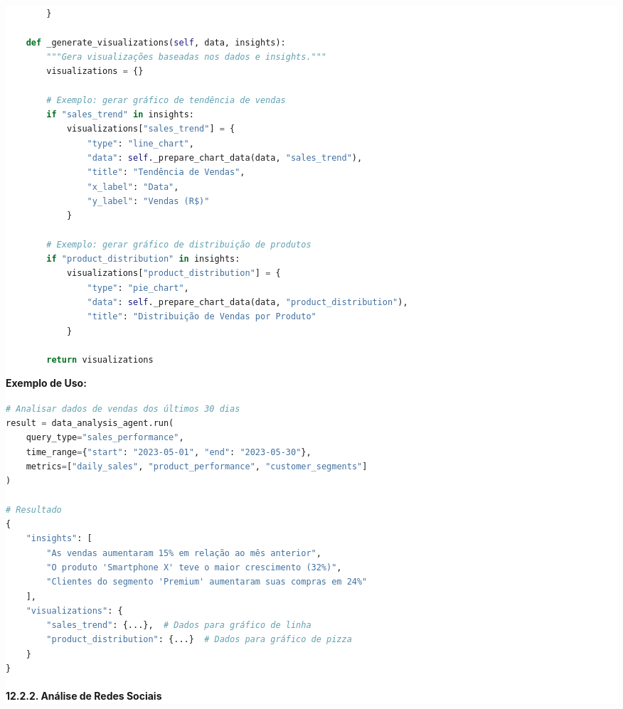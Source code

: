 ```python
        }

    def _generate_visualizations(self, data, insights):
        """Gera visualizações baseadas nos dados e insights."""
        visualizations = {}

        # Exemplo: gerar gráfico de tendência de vendas
        if "sales_trend" in insights:
            visualizations["sales_trend"] = {
                "type": "line_chart",
                "data": self._prepare_chart_data(data, "sales_trend"),
                "title": "Tendência de Vendas",
                "x_label": "Data",
                "y_label": "Vendas (R$)"
            }

        # Exemplo: gerar gráfico de distribuição de produtos
        if "product_distribution" in insights:
            visualizations["product_distribution"] = {
                "type": "pie_chart",
                "data": self._prepare_chart_data(data, "product_distribution"),
                "title": "Distribuição de Vendas por Produto"
            }

        return visualizations
```

**Exemplo de Uso:**
```python
# Analisar dados de vendas dos últimos 30 dias
result = data_analysis_agent.run(
    query_type="sales_performance",
    time_range={"start": "2023-05-01", "end": "2023-05-30"},
    metrics=["daily_sales", "product_performance", "customer_segments"]
)

# Resultado
{
    "insights": [
        "As vendas aumentaram 15% em relação ao mês anterior",
        "O produto 'Smartphone X' teve o maior crescimento (32%)",
        "Clientes do segmento 'Premium' aumentaram suas compras em 24%"
    ],
    "visualizations": {
        "sales_trend": {...},  # Dados para gráfico de linha
        "product_distribution": {...}  # Dados para gráfico de pizza
    }
}
```

#### 12.2.2. Análise de Redes Sociais
